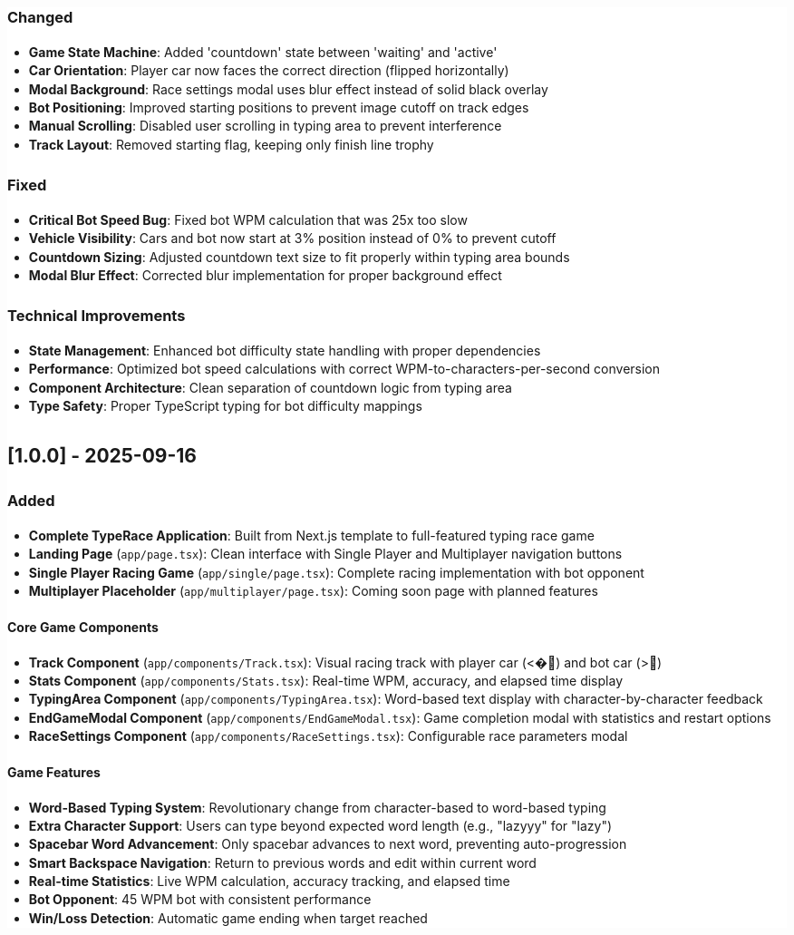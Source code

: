 ### Changed
- **Game State Machine**: Added 'countdown' state between 'waiting' and 'active'
- **Car Orientation**: Player car now faces the correct direction (flipped horizontally)
- **Modal Background**: Race settings modal uses blur effect instead of solid black overlay
- **Bot Positioning**: Improved starting positions to prevent image cutoff on track edges
- **Manual Scrolling**: Disabled user scrolling in typing area to prevent interference
- **Track Layout**: Removed starting flag, keeping only finish line trophy

### Fixed
- **Critical Bot Speed Bug**: Fixed bot WPM calculation that was 25x too slow
- **Vehicle Visibility**: Cars and bot now start at 3% position instead of 0% to prevent cutoff
- **Countdown Sizing**: Adjusted countdown text size to fit properly within typing area bounds
- **Modal Blur Effect**: Corrected blur implementation for proper background effect

### Technical Improvements
- **State Management**: Enhanced bot difficulty state handling with proper dependencies
- **Performance**: Optimized bot speed calculations with correct WPM-to-characters-per-second conversion
- **Component Architecture**: Clean separation of countdown logic from typing area
- **Type Safety**: Proper TypeScript typing for bot difficulty mappings

## [1.0.0] - 2025-09-16

### Added
- **Complete TypeRace Application**: Built from Next.js template to full-featured typing race game
- **Landing Page** (`app/page.tsx`): Clean interface with Single Player and Multiplayer navigation buttons
- **Single Player Racing Game** (`app/single/page.tsx`): Complete racing implementation with bot opponent
- **Multiplayer Placeholder** (`app/multiplayer/page.tsx`): Coming soon page with planned features

#### Core Game Components
- **Track Component** (`app/components/Track.tsx`): Visual racing track with player car (<�) and bot car (>)
- **Stats Component** (`app/components/Stats.tsx`): Real-time WPM, accuracy, and elapsed time display
- **TypingArea Component** (`app/components/TypingArea.tsx`): Word-based text display with character-by-character feedback
- **EndGameModal Component** (`app/components/EndGameModal.tsx`): Game completion modal with statistics and restart options
- **RaceSettings Component** (`app/components/RaceSettings.tsx`): Configurable race parameters modal

#### Game Features
- **Word-Based Typing System**: Revolutionary change from character-based to word-based typing
- **Extra Character Support**: Users can type beyond expected word length (e.g., "lazyyy" for "lazy")
- **Spacebar Word Advancement**: Only spacebar advances to next word, preventing auto-progression
- **Smart Backspace Navigation**: Return to previous words and edit within current word
- **Real-time Statistics**: Live WPM calculation, accuracy tracking, and elapsed time
- **Bot Opponent**: 45 WPM bot with consistent performance
- **Win/Loss Detection**: Automatic game ending when target reached
